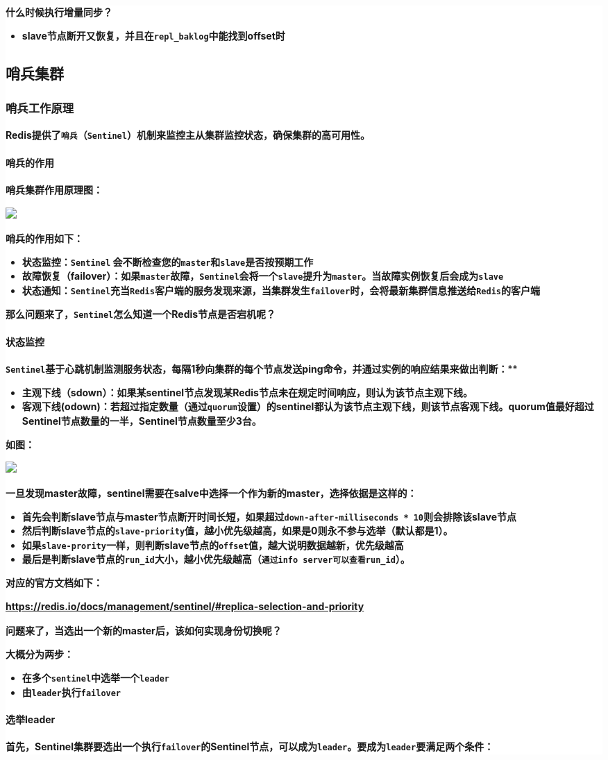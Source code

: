 **什么时候执行增量同步？**

- **slave节点断开又恢复，并且在`repl_baklog`中能找到offset时**

## 哨兵集群

### 哨兵工作原理

**Redis提供了`哨兵`（`Sentinel`）机制来监控主从集群监控状态，确保集群的高可用性。**

#### 哨兵的作用

**哨兵集群作用原理图：**

![](D:/StudyNote/assets/1742020865249.png)



**哨兵的作用如下：**

- **状态监控：`Sentinel` 会不断检查您的`master`和`slave`是否按预期工作**
- **故障恢复（failover）：如果`master`故障，`Sentinel`会将一个`slave`提升为`master`。当故障实例恢复后会成为`slave`**
- **状态通知：`Sentinel`充当`Redis`客户端的服务发现来源，当集群发生`failover`时，会将最新集群信息推送给`Redis`的客户端**

**那么问题来了，`Sentinel`怎么知道一个Redis节点是否宕机呢？**

#### 状态监控

**`Sentinel`基于心跳机制监测服务状态，每隔1秒向集群的每个节点发送ping命令，并通过实例的响应结果来做出判断：****

- **主观下线（sdown）：如果某sentinel节点发现某Redis节点未在规定时间响应，则认为该节点主观下线。**
- **客观下线(odown)：若超过指定数量（通过`quorum`设置）的sentinel都认为该节点主观下线，则该节点客观下线。quorum值最好超过Sentinel节点数量的一半，Sentinel节点数量至少3台。**

**如图：**

![](D:/StudyNote/assets/1742020971812.png)

**一旦发现master故障，sentinel需要在salve中选择一个作为新的master，选择依据是这样的：**

- **首先会判断slave节点与master节点断开时间长短，如果超过`down-after-milliseconds * 10`则会排除该slave节点**
- **然后判断slave节点的`slave-priority`值，越小优先级越高，如果是0则永不参与选举（默认都是1）。**
- **如果`slave-prority`一样，则判断slave节点的`offset`值，越大说明数据越新，优先级越高**
- **最后是判断slave节点的`run_id`大小，越小优先级越高（`通过info server可以查看run_id`）。**

**对应的官方文档如下：**

**https://redis.io/docs/management/sentinel/#replica-selection-and-priority**

**问题来了，当选出一个新的master后，该如何实现身份切换呢？**

**大概分为两步：**

- **在多个`sentinel`中选举一个`leader`**
- **由`leader`执行`failover`**

#### 选举leader

**首先，Sentinel集群要选出一个执行`failover`的Sentinel节点，可以成为`leader`。要成为`leader`要满足两个条件：**
